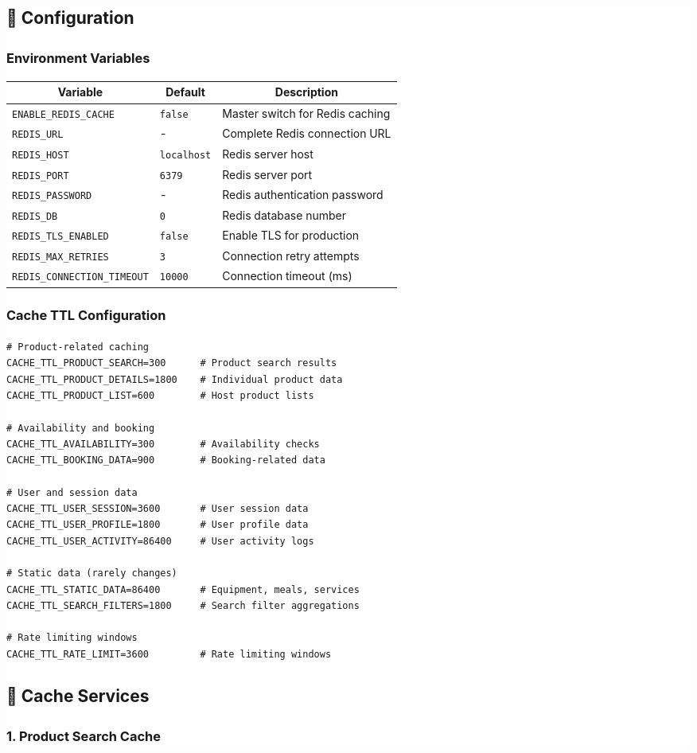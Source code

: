 ## 🔧 Configuration

### Environment Variables

| Variable                   | Default     | Description                     |
| -------------------------- | ----------- | ------------------------------- |
| `ENABLE_REDIS_CACHE`       | `false`     | Master switch for Redis caching |
| `REDIS_URL`                | -           | Complete Redis connection URL   |
| `REDIS_HOST`               | `localhost` | Redis server host               |
| `REDIS_PORT`               | `6379`      | Redis server port               |
| `REDIS_PASSWORD`           | -           | Redis authentication password   |
| `REDIS_DB`                 | `0`         | Redis database number           |
| `REDIS_TLS_ENABLED`        | `false`     | Enable TLS for production       |
| `REDIS_MAX_RETRIES`        | `3`         | Connection retry attempts       |
| `REDIS_CONNECTION_TIMEOUT` | `10000`     | Connection timeout (ms)         |

### Cache TTL Configuration

```env
# Product-related caching
CACHE_TTL_PRODUCT_SEARCH=300      # Product search results
CACHE_TTL_PRODUCT_DETAILS=1800    # Individual product data
CACHE_TTL_PRODUCT_LIST=600        # Host product lists

# Availability and booking
CACHE_TTL_AVAILABILITY=300        # Availability checks
CACHE_TTL_BOOKING_DATA=900        # Booking-related data

# User and session data
CACHE_TTL_USER_SESSION=3600       # User session data
CACHE_TTL_USER_PROFILE=1800       # User profile data
CACHE_TTL_USER_ACTIVITY=86400     # User activity logs

# Static data (rarely changes)
CACHE_TTL_STATIC_DATA=86400       # Equipment, meals, services
CACHE_TTL_SEARCH_FILTERS=1800     # Search filter aggregations

# Rate limiting windows
CACHE_TTL_RATE_LIMIT=3600         # Rate limiting windows
```

## 🎯 Cache Services

### 1. Product Search Cache
